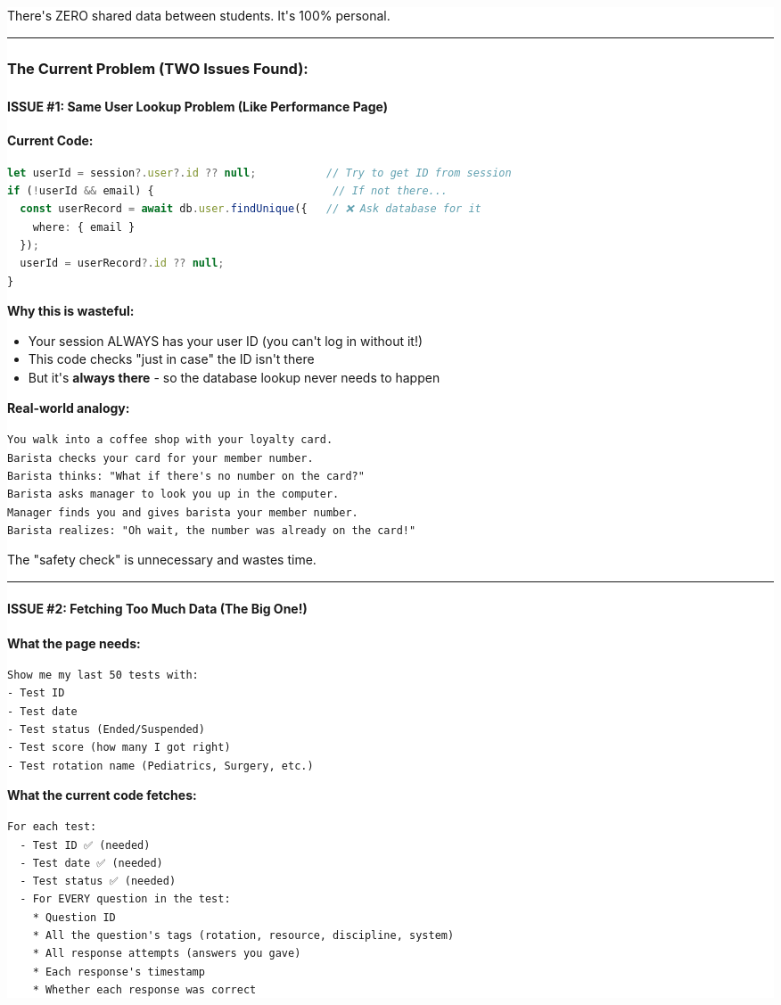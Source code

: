 There's ZERO shared data between students. It's 100% personal.

---

### **The Current Problem (TWO Issues Found):**

#### **ISSUE #1: Same User Lookup Problem** (Like Performance Page)

**Current Code:**
```typescript
let userId = session?.user?.id ?? null;           // Try to get ID from session
if (!userId && email) {                            // If not there...
  const userRecord = await db.user.findUnique({   // ❌ Ask database for it
    where: { email }
  });
  userId = userRecord?.id ?? null;
}
```

**Why this is wasteful:**
- Your session ALWAYS has your user ID (you can't log in without it!)
- This code checks "just in case" the ID isn't there
- But it's **always there** - so the database lookup never needs to happen

**Real-world analogy:**
```
You walk into a coffee shop with your loyalty card.
Barista checks your card for your member number.
Barista thinks: "What if there's no number on the card?"
Barista asks manager to look you up in the computer.
Manager finds you and gives barista your member number.
Barista realizes: "Oh wait, the number was already on the card!"
```

The "safety check" is unnecessary and wastes time.

---

#### **ISSUE #2: Fetching Too Much Data** (The Big One!)

**What the page needs:**
```
Show me my last 50 tests with:
- Test ID
- Test date
- Test status (Ended/Suspended)
- Test score (how many I got right)
- Test rotation name (Pediatrics, Surgery, etc.)
```

**What the current code fetches:**
```
For each test:
  - Test ID ✅ (needed)
  - Test date ✅ (needed)
  - Test status ✅ (needed)
  - For EVERY question in the test:
    * Question ID
    * All the question's tags (rotation, resource, discipline, system)
    * All response attempts (answers you gave)
    * Each response's timestamp
    * Whether each response was correct
```
